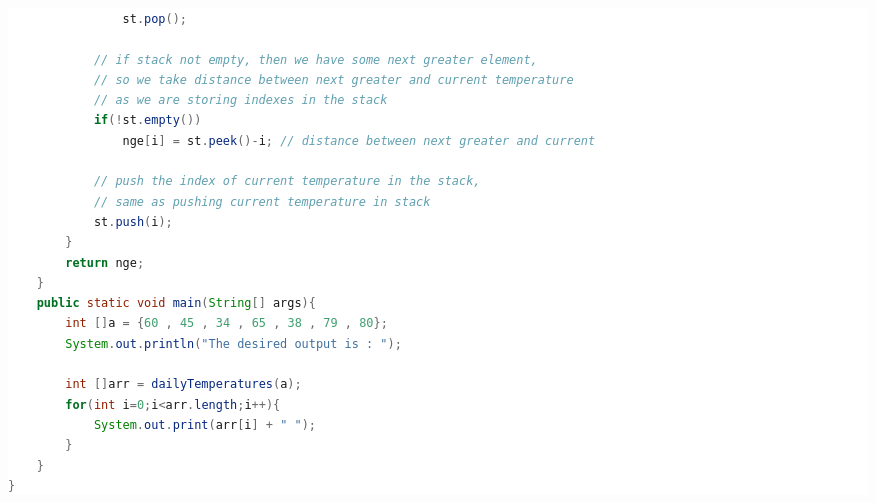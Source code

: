 ```java
                st.pop();
				
            // if stack not empty, then we have some next greater element, 
			// so we take distance between next greater and current temperature
			// as we are storing indexes in the stack
            if(!st.empty())
                nge[i] = st.peek()-i; // distance between next greater and current
            
			// push the index of current temperature in the stack,
			// same as pushing current temperature in stack
            st.push(i);
        }
        return nge;
    }
	public static void main(String[] args){
        int []a = {60 , 45 , 34 , 65 , 38 , 79 , 80};
        System.out.println("The desired output is : ");
        
        int []arr = dailyTemperatures(a);
        for(int i=0;i<arr.length;i++){
            System.out.print(arr[i] + " ");
        }
	}
}
```